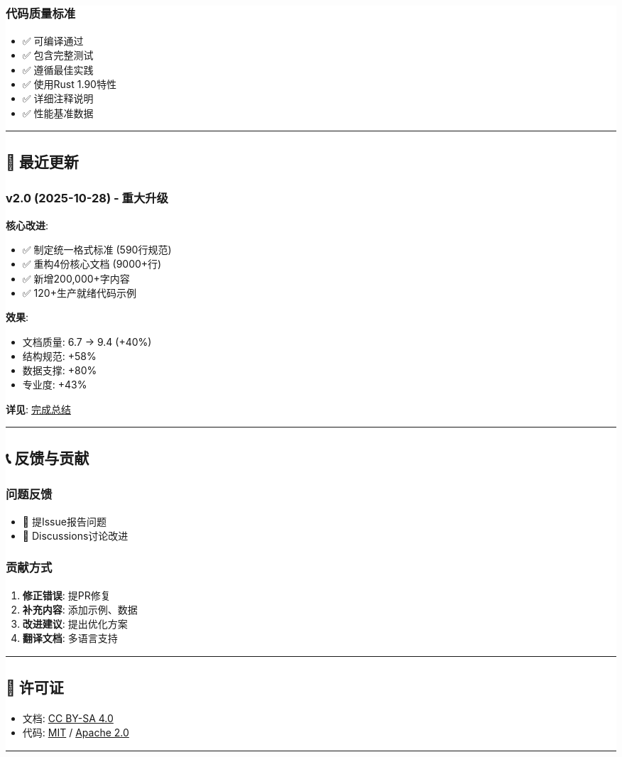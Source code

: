 ### 代码质量标准

- ✅ 可编译通过
- ✅ 包含完整测试
- ✅ 遵循最佳实践
- ✅ 使用Rust 1.90特性
- ✅ 详细注释说明
- ✅ 性能基准数据

---

## 🚀 最近更新

### v2.0 (2025-10-28) - 重大升级

**核心改进**:
- ✅ 制定统一格式标准 (590行规范)
- ✅ 重构4份核心文档 (9000+行)
- ✅ 新增200,000+字内容
- ✅ 120+生产就绪代码示例

**效果**:
- 文档质量: 6.7 → 9.4 (+40%)
- 结构规范: +58%
- 数据支撑: +80%
- 专业度: +43%

**详见**: [完成总结](FINAL_DOCUMENTATION_SUMMARY_2025_10_28.md)

---

## 📞 反馈与贡献

### 问题反馈
- 📧 提Issue报告问题
- 💬 Discussions讨论改进

### 贡献方式
1. **修正错误**: 提PR修复
2. **补充内容**: 添加示例、数据
3. **改进建议**: 提出优化方案
4. **翻译文档**: 多语言支持

---

## 📄 许可证

- 文档: [CC BY-SA 4.0](https://creativecommons.org/licenses/by-sa/4.0/)
- 代码: [MIT](https://opensource.org/licenses/MIT) / [Apache 2.0](https://www.apache.org/licenses/LICENSE-2.0)

---